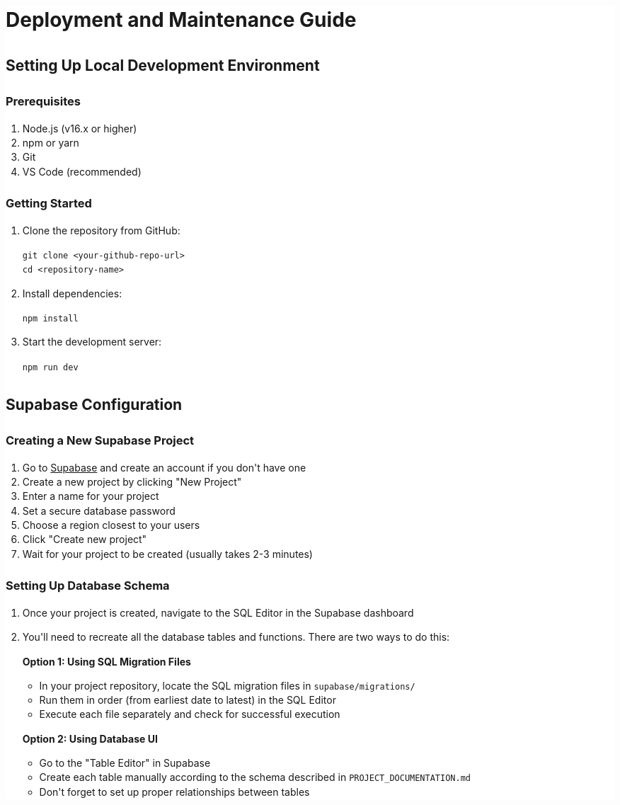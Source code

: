 
# Deployment and Maintenance Guide

## Setting Up Local Development Environment

### Prerequisites
1. Node.js (v16.x or higher)
2. npm or yarn
3. Git
4. VS Code (recommended)

### Getting Started
1. Clone the repository from GitHub:
   ```
   git clone <your-github-repo-url>
   cd <repository-name>
   ```

2. Install dependencies:
   ```
   npm install
   ```

3. Start the development server:
   ```
   npm run dev
   ```

## Supabase Configuration

### Creating a New Supabase Project
1. Go to [Supabase](https://supabase.com) and create an account if you don't have one
2. Create a new project by clicking "New Project"
3. Enter a name for your project
4. Set a secure database password
5. Choose a region closest to your users
6. Click "Create new project"
7. Wait for your project to be created (usually takes 2-3 minutes)

### Setting Up Database Schema
1. Once your project is created, navigate to the SQL Editor in the Supabase dashboard
2. You'll need to recreate all the database tables and functions. There are two ways to do this:

   **Option 1: Using SQL Migration Files**
   - In your project repository, locate the SQL migration files in `supabase/migrations/`
   - Run them in order (from earliest date to latest) in the SQL Editor
   - Execute each file separately and check for successful execution

   **Option 2: Using Database UI**
   - Go to the "Table Editor" in Supabase
   - Create each table manually according to the schema described in `PROJECT_DOCUMENTATION.md`
   - Don't forget to set up proper relationships between tables
